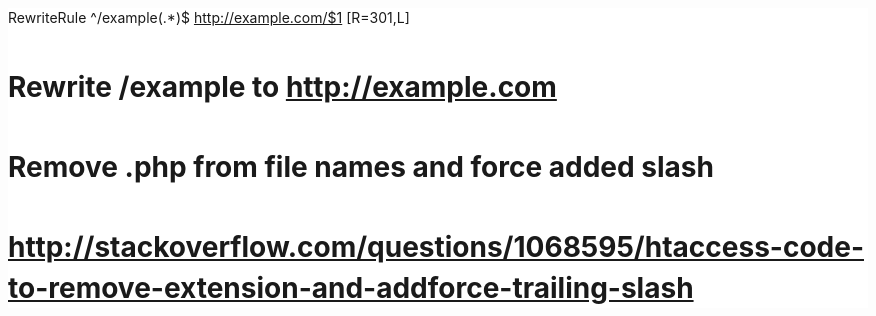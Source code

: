 RewriteRule ^/example(.*)$ http://example.com/$1 [R=301,L]
# Rewrite /example to http://example.com

# Remove .php from file names and force added slash
# http://stackoverflow.com/questions/1068595/htaccess-code-to-remove-extension-and-addforce-trailing-slash

